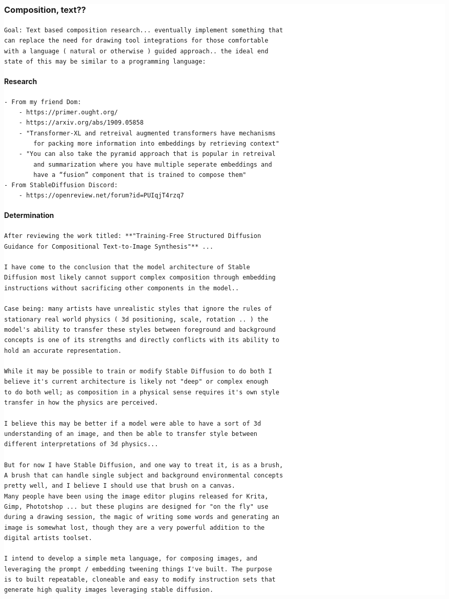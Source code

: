 ### Composition, text??

    Goal: Text based composition research... eventually implement something that
    can replace the need for drawing tool integrations for those comfortable
    with a language ( natural or otherwise ) guided approach.. the ideal end
    state of this may be similar to a programming language:

#### Research
    - From my friend Dom:
        - https://primer.ought.org/
        - https://arxiv.org/abs/1909.05858
        - "Transformer-XL and retreival augmented transformers have mechanisms
            for packing more information into embeddings by retrieving context"
        - "You can also take the pyramid approach that is popular in retreival
            and summarization where you have multiple seperate embeddings and
            have a “fusion” component that is trained to compose them"
    - From StableDiffusion Discord:
        - https://openreview.net/forum?id=PUIqjT4rzq7

#### Determination

    After reviewing the work titled: **"Training-Free Structured Diffusion
    Guidance for Compositional Text-to-Image Synthesis"** ...

    I have come to the conclusion that the model architecture of Stable
    Diffusion most likely cannot support complex composition through embedding
    instructions without sacrificing other components in the model..

    Case being: many artists have unrealistic styles that ignore the rules of
    stationary real world physics ( 3d positioning, scale, rotation .. ) the
    model's ability to transfer these styles between foreground and background
    concepts is one of its strengths and directly conflicts with its ability to
    hold an accurate representation.

    While it may be possible to train or modify Stable Diffusion to do both I
    believe it's current architecture is likely not "deep" or complex enough
    to do both well; as composition in a physical sense requires it's own style
    transfer in how the physics are perceived.

    I believe this may be better if a model were able to have a sort of 3d
    understanding of an image, and then be able to transfer style between
    different interpretations of 3d physics...

    But for now I have Stable Diffusion, and one way to treat it, is as a brush,
    A brush that can handle single subject and background environmental concepts
    pretty well, and I believe I should use that brush on a canvas.
    Many people have been using the image editor plugins released for Krita,
    Gimp, Phototshop ... but these plugins are designed for "on the fly" use
    during a drawing session, the magic of writing some words and generating an
    image is somewhat lost, though they are a very powerful addition to the
    digital artists toolset.

    I intend to develop a simple meta language, for composing images, and
    leveraging the prompt / embedding tweening things I've built. The purpose
    is to built repeatable, cloneable and easy to modify instruction sets that
    generate high quality images leveraging stable diffusion.
